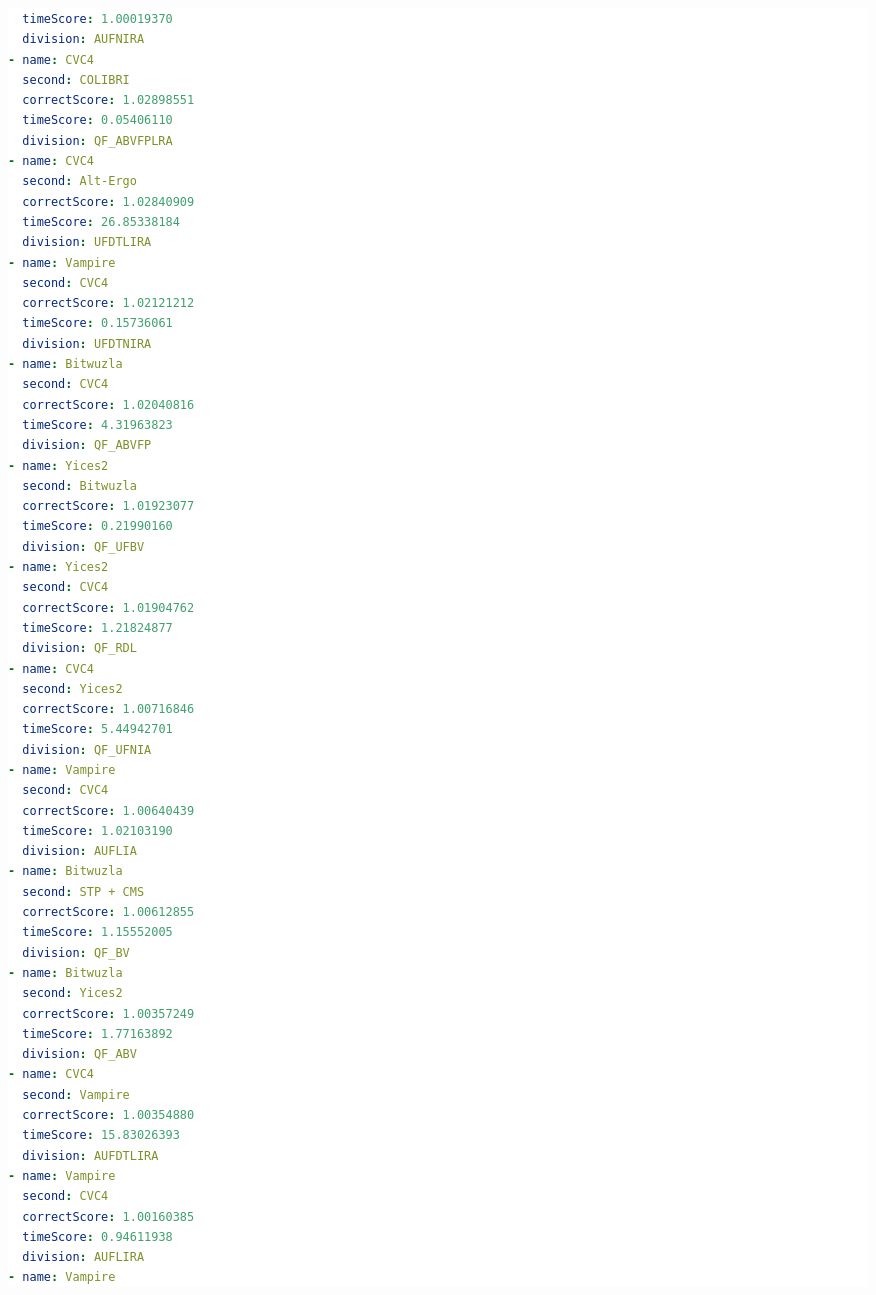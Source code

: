 ```yaml
  timeScore: 1.00019370
  division: AUFNIRA
- name: CVC4
  second: COLIBRI
  correctScore: 1.02898551
  timeScore: 0.05406110
  division: QF_ABVFPLRA
- name: CVC4
  second: Alt-Ergo
  correctScore: 1.02840909
  timeScore: 26.85338184
  division: UFDTLIRA
- name: Vampire
  second: CVC4
  correctScore: 1.02121212
  timeScore: 0.15736061
  division: UFDTNIRA
- name: Bitwuzla
  second: CVC4
  correctScore: 1.02040816
  timeScore: 4.31963823
  division: QF_ABVFP
- name: Yices2
  second: Bitwuzla
  correctScore: 1.01923077
  timeScore: 0.21990160
  division: QF_UFBV
- name: Yices2
  second: CVC4
  correctScore: 1.01904762
  timeScore: 1.21824877
  division: QF_RDL
- name: CVC4
  second: Yices2
  correctScore: 1.00716846
  timeScore: 5.44942701
  division: QF_UFNIA
- name: Vampire
  second: CVC4
  correctScore: 1.00640439
  timeScore: 1.02103190
  division: AUFLIA
- name: Bitwuzla
  second: STP + CMS
  correctScore: 1.00612855
  timeScore: 1.15552005
  division: QF_BV
- name: Bitwuzla
  second: Yices2
  correctScore: 1.00357249
  timeScore: 1.77163892
  division: QF_ABV
- name: CVC4
  second: Vampire
  correctScore: 1.00354880
  timeScore: 15.83026393
  division: AUFDTLIRA
- name: Vampire
  second: CVC4
  correctScore: 1.00160385
  timeScore: 0.94611938
  division: AUFLIRA
- name: Vampire
```